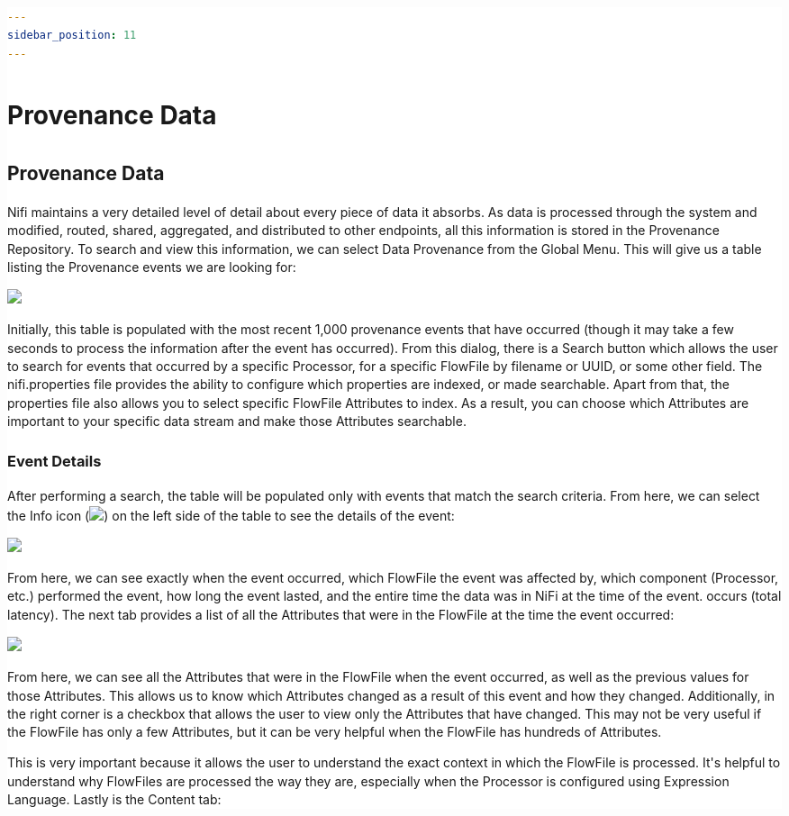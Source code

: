 ```yaml
---
sidebar_position: 11
---
```


# Provenance Data

## Provenance Data

Nifi maintains a very detailed level of detail about every piece of data it absorbs. As data is processed through the system and modified, routed, shared, aggregated, and distributed to other endpoints, all this information is stored in the Provenance Repository. To search and view this information, we can select Data Provenance from the Global Menu. This will give us a table listing the Provenance events we are looking for:

![](/img/bigaction/images/en//image15.png)

Initially, this table is populated with the most recent 1,000 provenance events that have occurred (though it may take a few seconds to process the information after the event has occurred). From this dialog, there is a Search button which allows the user to search for events that occurred by a specific Processor, for a specific FlowFile by filename or UUID, or some other field. The nifi.properties file provides the ability to configure which properties are indexed, or made searchable. Apart from that, the properties file also allows you to select specific FlowFile Attributes to index. As a result, you can choose which Attributes are important to your specific data stream and make those Attributes searchable.

### Event Details

After performing a search, the table will be populated only with events that match the search criteria. From here, we can select the Info icon (![](/img/bigaction/images/en//image9.png)) on the left side of the table to see the details of the event:

![](/img/bigaction/images/en//image45.png)

From here, we can see exactly when the event occurred, which FlowFile the event was affected by, which component (Processor, etc.) performed the event, how long the event lasted, and the entire time the data was in NiFi at the time of the event. occurs (total latency). The next tab provides a list of all the Attributes that were in the FlowFile at the time the event occurred:

![](/img/bigaction/images/en//image26.png)

From here, we can see all the Attributes that were in the FlowFile when the event occurred, as well as the previous values ​​for those Attributes. This allows us to know which Attributes changed as a result of this event and how they changed. Additionally, in the right corner is a checkbox that allows the user to view only the Attributes that have changed. This may not be very useful if the FlowFile has only a few Attributes, but it can be very helpful when the FlowFile has hundreds of Attributes.

This is very important because it allows the user to understand the exact context in which the FlowFile is processed. It's helpful to understand why FlowFiles are processed the way they are, especially when the Processor is configured using Expression Language. Lastly is the Content tab:
